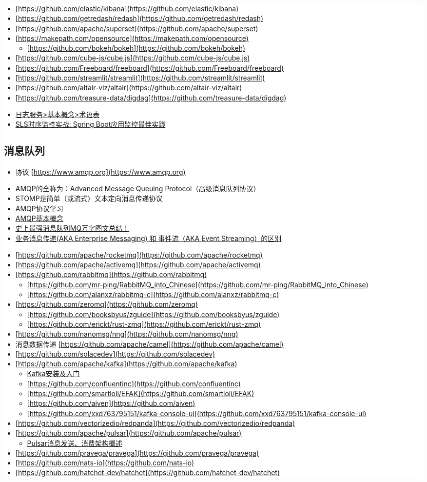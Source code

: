 - [https://github.com/elastic/kibana](https://github.com/elastic/kibana)
- [https://github.com/getredash/redash](https://github.com/getredash/redash)
- [https://github.com/apache/superset](https://github.com/apache/superset)
- [https://makepath.com/opensource](https://makepath.com/opensource)
    - [https://github.com/bokeh/bokeh](https://github.com/bokeh/bokeh)
- [https://github.com/cube-js/cube.js](https://github.com/cube-js/cube.js)
- [https://github.com/Freeboard/freeboard](https://github.com/Freeboard/freeboard)
- [https://github.com/streamlit/streamlit](https://github.com/streamlit/streamlit)
- [https://github.com/altair-viz/altair](https://github.com/altair-viz/altair)
- [https://github.com/treasure-data/digdag](https://github.com/treasure-data/digdag)



* [日志服务>基本概念>术语表](https://help.aliyun.com/document_detail/28961.html)
* [SLS时序监控实战: Spring Boot应用监控最佳实践](https://developer.aliyun.com/article/770726)



## 消息队列

+ 协议 [https://www.amqp.org](https://www.amqp.org)

- AMQP的全称为：Advanced Message Queuing Protocol（高级消息队列协议）
- STOMP是简单（或流式）文本定向消息传递协议
- [AMQP协议学习](https://www.zhihu.com/column/p/147675691)
- [AMQP基本概念](https://segmentfault.com/a/1190000004347923)
- [史上最强消息队列MQ万字图文总结！](https://mikechen.cc/7319.html)
- [业务消息传递(AKA Enterprise Messaging) 和 事件流（AKA Event Streaming）的区别](http://h1z3y3.github.io/posts/event-streaming-vs-enterprise-messaging)


* [https://github.com/apache/rocketmq](https://github.com/apache/rocketmq)
* [https://github.com/apache/activemq](https://github.com/apache/activemq)
* [https://github.com/rabbitmq](https://github.com/rabbitmq)
    * [https://github.com/mr-ping/RabbitMQ_into_Chinese](https://github.com/mr-ping/RabbitMQ_into_Chinese)
    * [https://github.com/alanxz/rabbitmq-c](https://github.com/alanxz/rabbitmq-c)
* [https://github.com/zeromq](https://github.com/zeromq)
    * [https://github.com/booksbyus/zguide](https://github.com/booksbyus/zguide)
    * [https://github.com/erickt/rust-zmq](https://github.com/erickt/rust-zmq)
* [https://github.com/nanomsg/nng](https://github.com/nanomsg/nng)
* 消息数据传递 [https://github.com/apache/camel](https://github.com/apache/camel)
* [https://github.com/solacedev](https://github.com/solacedev)
* [https://github.com/apache/kafka](https://github.com/apache/kafka)
    * [Kafka安装及入门](http://jaychang.cn/2020/03/15/afka%E5%AE%89%E8%A3%85%E5%8F%8A%E5%85%A5%E9%97%A8)
    * [https://github.com/confluentinc](https://github.com/confluentinc)
    * [https://github.com/smartloli/EFAK](https://github.com/smartloli/EFAK)
    * [https://github.com/aiven](https://github.com/aiven)
    * [https://github.com/xxd763795151/kafka-console-ui](https://github.com/xxd763795151/kafka-console-ui)
* [https://github.com/vectorizedio/redpanda](https://github.com/vectorizedio/redpanda)
* [https://github.com/apache/pulsar](https://github.com/apache/pulsar)
    * [Pulsar消息发送、消费架构概述](https://mp.weixin.qq.com/s/KkdVHE6vWTc9JuH7BvANEw)
* [https://github.com/pravega/pravega](https://github.com/pravega/pravega)
* [https://github.com/nats-io](https://github.com/nats-io)
* [https://github.com/hatchet-dev/hatchet](https://github.com/hatchet-dev/hatchet)
